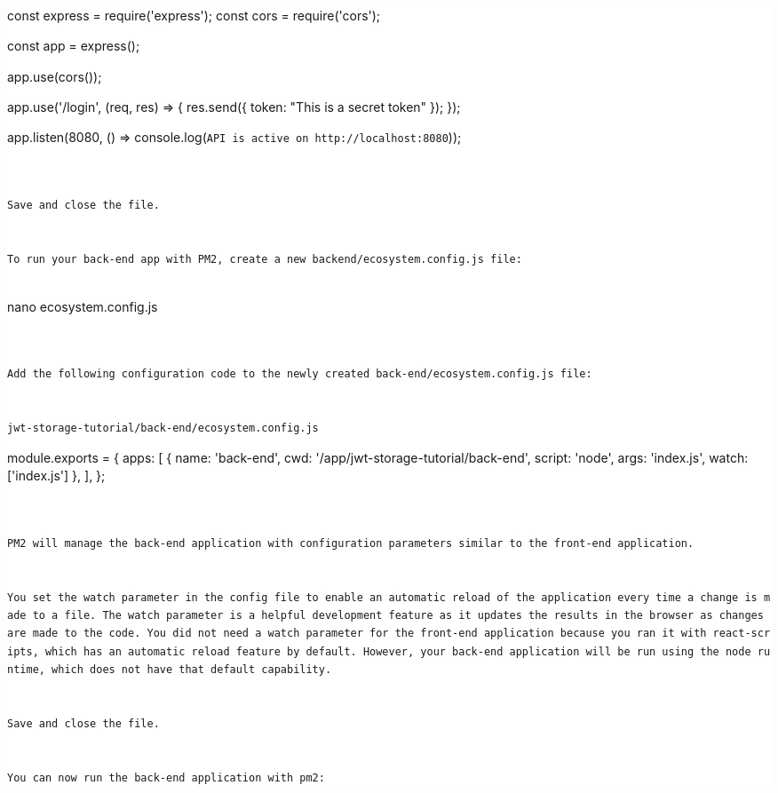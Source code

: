 const express = require('express');
const cors = require('cors');

const app = express();

app.use(cors());

app.use('/login', (req, res) => {
    res.send({
      token: "This is a secret token"
    });
});

app.listen(8080, () => console.log(`API is active on http://localhost:8080`));

```


Save and close the file.


To run your back-end app with PM2, create a new backend/ecosystem.config.js file:


```
nano ecosystem.config.js


```


Add the following configuration code to the newly created back-end/ecosystem.config.js file:


jwt-storage-tutorial/back-end/ecosystem.config.js
```
module.exports = {
  apps: [
    {
      name: 'back-end',
      cwd: '/app/jwt-storage-tutorial/back-end',
      script: 'node',
      args: 'index.js',
      watch: ['index.js']
    },
  ],
};

```


PM2 will manage the back-end application with configuration parameters similar to the front-end application.


You set the watch parameter in the config file to enable an automatic reload of the application every time a change is made to a file. The watch parameter is a helpful development feature as it updates the results in the browser as changes are made to the code. You did not need a watch parameter for the front-end application because you ran it with react-scripts, which has an automatic reload feature by default. However, your back-end application will be run using the node runtime, which does not have that default capability.


Save and close the file.


You can now run the back-end application with pm2:

```